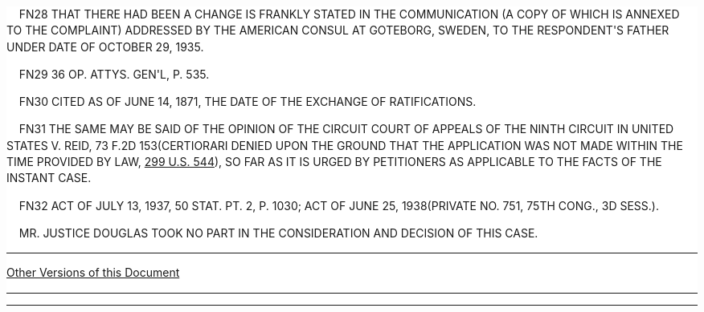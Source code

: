     FN28  THAT THERE HAD BEEN A CHANGE IS FRANKLY STATED IN THE COMMUNICATION (A COPY OF WHICH IS ANNEXED TO THE COMPLAINT) ADDRESSED BY THE AMERICAN CONSUL AT GOTEBORG, SWEDEN, TO THE RESPONDENT'S FATHER UNDER DATE OF OCTOBER 29, 1935.

    FN29  36 OP. ATTYS.  GEN'L, P. 535.

    FN30  CITED AS OF JUNE 14, 1871, THE DATE OF THE EXCHANGE OF RATIFICATIONS.

    FN31  THE SAME MAY BE SAID OF THE OPINION OF THE CIRCUIT COURT OF APPEALS OF THE NINTH CIRCUIT IN UNITED STATES V. REID, 73 F.2D 153(CERTIORARI DENIED UPON THE GROUND THAT THE APPLICATION WAS NOT MADE WITHIN THE TIME PROVIDED BY LAW, [299 U.S. 544][/us/courts/scotus/usReporter/299/544]), SO FAR AS IT IS URGED BY PETITIONERS AS APPLICABLE TO THE FACTS OF THE INSTANT CASE.

    FN32  ACT OF JULY 13, 1937, 50 STAT. PT. 2, P. 1030; ACT OF JUNE 25, 1938(PRIVATE NO. 751, 75TH CONG., 3D SESS.).

    MR. JUSTICE DOUGLAS TOOK NO PART IN THE CONSIDERATION AND DECISION OF THIS CASE.

----------

[Other Versions of this Document](https://publicdocs.github.io/go/links?ns=uslm-x&ref=%2Fus%2Fcourts%2Fscotus%2FusReporter%2F307%2F325)

----------
----------

[/us/courts/scotus/usReporter/307/325]: https://publicdocs.github.io/go/links?ns=uslm-x&ref=%2Fus%2Fcourts%2Fscotus%2FusReporter%2F307%2F325
[/us/courts/scotus/usReporter/305/591]: https://publicdocs.github.io/go/links?ns=uslm-x&ref=%2Fus%2Fcourts%2Fscotus%2FusReporter%2F305%2F591
[/us/stat/17/809]: https://publicdocs.github.io/go/links?ns=uslm&ref=%2Fus%2Fstat%2F17%2F809
[/us/usc/t8/s17]: https://publicdocs.github.io/go/links?ns=uslm&ref=%2Fus%2Fusc%2Ft8%2Fs17
[/us/stat/14/27]: https://publicdocs.github.io/go/links?ns=uslm&ref=%2Fus%2Fstat%2F14%2F27
[/us/courts/scotus/usReporter/169/649]: https://publicdocs.github.io/go/links?ns=uslm-x&ref=%2Fus%2Fcourts%2Fscotus%2FusReporter%2F169%2F649
[/us/courts/scotus/usReporter/300/227]: https://publicdocs.github.io/go/links?ns=uslm-x&ref=%2Fus%2Fcourts%2Fscotus%2FusReporter%2F300%2F227
[/us/stat/15/223]: https://publicdocs.github.io/go/links?ns=uslm&ref=%2Fus%2Fstat%2F15%2F223
[/us/stat/17/809]: https://publicdocs.github.io/go/links?ns=uslm&ref=%2Fus%2Fstat%2F17%2F809
[/us/stat/15/615]: https://publicdocs.github.io/go/links?ns=uslm&ref=%2Fus%2Fstat%2F15%2F615
[/us/stat/15/661]: https://publicdocs.github.io/go/links?ns=uslm&ref=%2Fus%2Fstat%2F15%2F661
[/us/stat/16/731]: https://publicdocs.github.io/go/links?ns=uslm&ref=%2Fus%2Fstat%2F16%2F731
[/us/stat/16/735]: https://publicdocs.github.io/go/links?ns=uslm&ref=%2Fus%2Fstat%2F16%2F735
[/us/stat/16/743]: https://publicdocs.github.io/go/links?ns=uslm&ref=%2Fus%2Fstat%2F16%2F743
[/us/stat/16/747]: https://publicdocs.github.io/go/links?ns=uslm&ref=%2Fus%2Fstat%2F16%2F747
[/us/stat/16/775]: https://publicdocs.github.io/go/links?ns=uslm&ref=%2Fus%2Fstat%2F16%2F775
[/us/stat/17/833]: https://publicdocs.github.io/go/links?ns=uslm&ref=%2Fus%2Fstat%2F17%2F833
[/us/stat/17/941]: https://publicdocs.github.io/go/links?ns=uslm&ref=%2Fus%2Fstat%2F17%2F941
[/us/stat/15/615]: https://publicdocs.github.io/go/links?ns=uslm&ref=%2Fus%2Fstat%2F15%2F615
[/us/courts/scotus/usReporter/184/270]: https://publicdocs.github.io/go/links?ns=uslm-x&ref=%2Fus%2Fcourts%2Fscotus%2FusReporter%2F184%2F270
[/us/stat/17/941]: https://publicdocs.github.io/go/links?ns=uslm&ref=%2Fus%2Fstat%2F17%2F941
[/us/stat/34/1228]: https://publicdocs.github.io/go/links?ns=uslm&ref=%2Fus%2Fstat%2F34%2F1228
[/us/usc/t8/s17]: https://publicdocs.github.io/go/links?ns=uslm&ref=%2Fus%2Fusc%2Ft8%2Fs17
[/us/courts/scotus/usReporter/299/544]: https://publicdocs.github.io/go/links?ns=uslm-x&ref=%2Fus%2Fcourts%2Fscotus%2FusReporter%2F299%2F544


